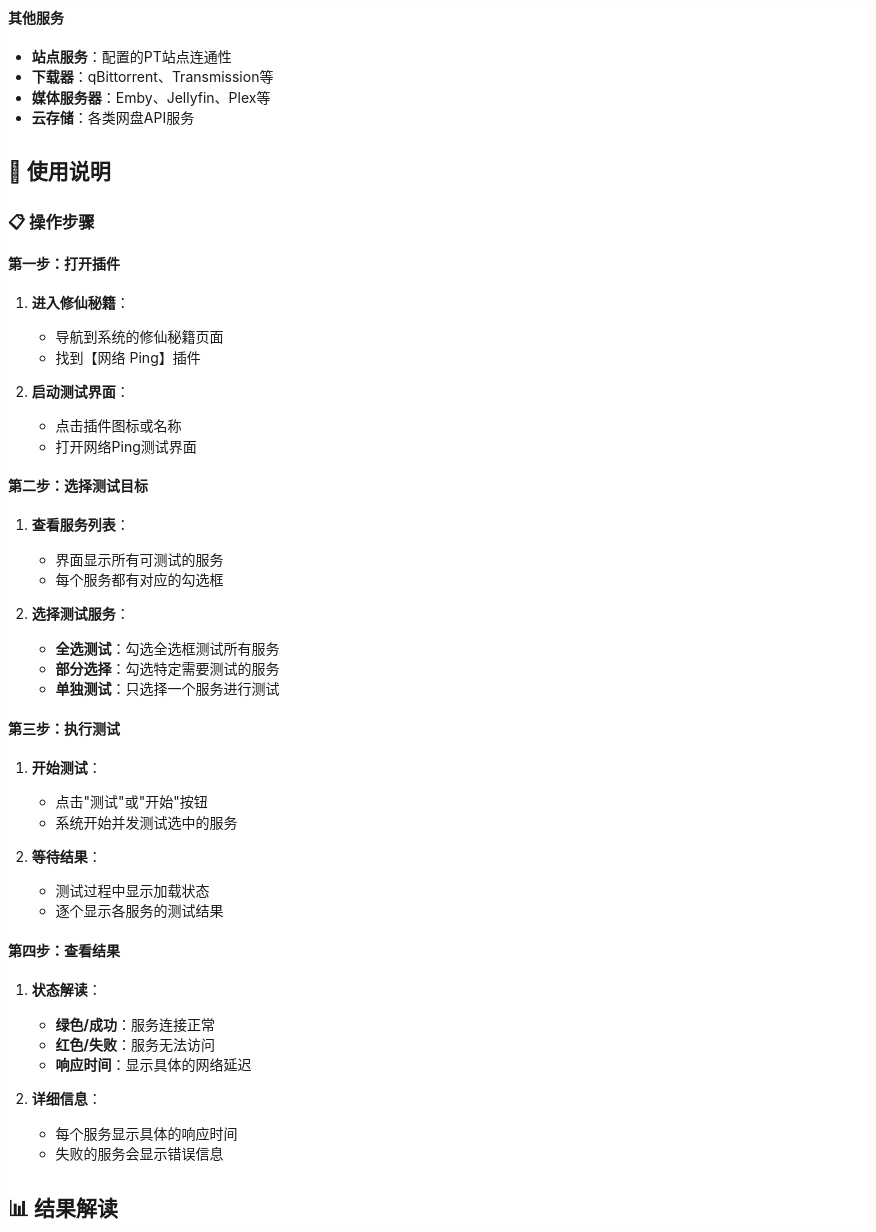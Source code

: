 #### 其他服务
- **站点服务**：配置的PT站点连通性
- **下载器**：qBittorrent、Transmission等
- **媒体服务器**：Emby、Jellyfin、Plex等
- **云存储**：各类网盘API服务

## 🚀 使用说明

### 📋 操作步骤

#### 第一步：打开插件

1. **进入修仙秘籍**：
   - 导航到系统的修仙秘籍页面
   - 找到【网络 Ping】插件

2. **启动测试界面**：
   - 点击插件图标或名称
   - 打开网络Ping测试界面

#### 第二步：选择测试目标

1. **查看服务列表**：
   - 界面显示所有可测试的服务
   - 每个服务都有对应的勾选框

2. **选择测试服务**：
   - **全选测试**：勾选全选框测试所有服务
   - **部分选择**：勾选特定需要测试的服务
   - **单独测试**：只选择一个服务进行测试

#### 第三步：执行测试

1. **开始测试**：
   - 点击"测试"或"开始"按钮
   - 系统开始并发测试选中的服务

2. **等待结果**：
   - 测试过程中显示加载状态
   - 逐个显示各服务的测试结果

#### 第四步：查看结果

1. **状态解读**：
   - **绿色/成功**：服务连接正常
   - **红色/失败**：服务无法访问
   - **响应时间**：显示具体的网络延迟

2. **详细信息**：
   - 每个服务显示具体的响应时间
   - 失败的服务会显示错误信息

## 📊 结果解读
